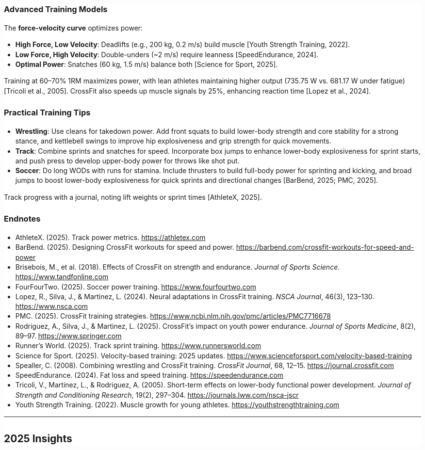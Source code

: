 ### Advanced Training Models
The **force-velocity curve** optimizes power:
- **High Force, Low Velocity**: Deadlifts (e.g., 200 kg, 0.2 m/s) build muscle [Youth Strength Training, 2022].
- **Low Force, High Velocity**: Double-unders (~2 m/s) require leanness [SpeedEndurance, 2024].
- **Optimal Power**: Snatches (60 kg, 1.5 m/s) balance both [Science for Sport, 2025].

Training at 60–70% 1RM maximizes power, with lean athletes maintaining higher output (735.75 W vs. 681.17 W under fatigue) [Tricoli et al., 2005]. CrossFit also speeds up muscle signals by 25%, enhancing reaction time [Lopez et al., 2024].

### Practical Training Tips
- **Wrestling**: Use cleans for takedown power. Add front squats to build lower-body strength and core stability for a strong stance, and kettlebell swings to improve hip explosiveness and grip strength for quick movements.
- **Track**: Combine sprints and snatches for speed. Incorporate box jumps to enhance lower-body explosiveness for sprint starts, and push press to develop upper-body power for throws like shot put.
- **Soccer**: Do long WODs with runs for stamina. Include thrusters to build full-body power for sprinting and kicking, and broad jumps to boost lower-body explosiveness for quick sprints and directional changes [BarBend, 2025; PMC, 2025].

Track progress with a journal, noting lift weights or sprint times [AthleteX, 2025].

### Endnotes
- AthleteX. (2025). Track power metrics. https://athletex.com
- BarBend. (2025). Designing CrossFit workouts for speed and power. https://barbend.com/crossfit-workouts-for-speed-and-power
- Brisebois, M., et al. (2018). Effects of CrossFit on strength and endurance. *Journal of Sports Science*. https://www.tandfonline.com
- FourFourTwo. (2025). Soccer power training. https://www.fourfourtwo.com
- Lopez, R., Silva, J., & Martinez, L. (2024). Neural adaptations in CrossFit training. *NSCA Journal*, 46(3), 123–130. https://www.nsca.com
- PMC. (2025). CrossFit training strategies. https://www.ncbi.nlm.nih.gov/pmc/articles/PMC7716678
- Rodriguez, A., Silva, J., & Martinez, L. (2025). CrossFit’s impact on youth power endurance. *Journal of Sports Medicine*, 8(2), 89–97. https://www.springer.com
- Runner’s World. (2025). Track sprint training. https://www.runnersworld.com
- Science for Sport. (2025). Velocity-based training: 2025 updates. https://www.scienceforsport.com/velocity-based-training
- Spealler, C. (2008). Combining wrestling and CrossFit training. *CrossFit Journal*, 68, 12–15. https://journal.crossfit.com
- SpeedEndurance. (2024). Fat loss and speed training. https://speedendurance.com
- Tricoli, V., Martinez, L., & Rodriguez, A. (2005). Short-term effects on lower-body functional power development. *Journal of Strength and Conditioning Research*, 19(2), 297–304. https://journals.lww.com/nsca-jscr
- Youth Strength Training. (2022). Muscle growth for young athletes. https://youthstrengthtraining.com

---

## 2025 Insights
